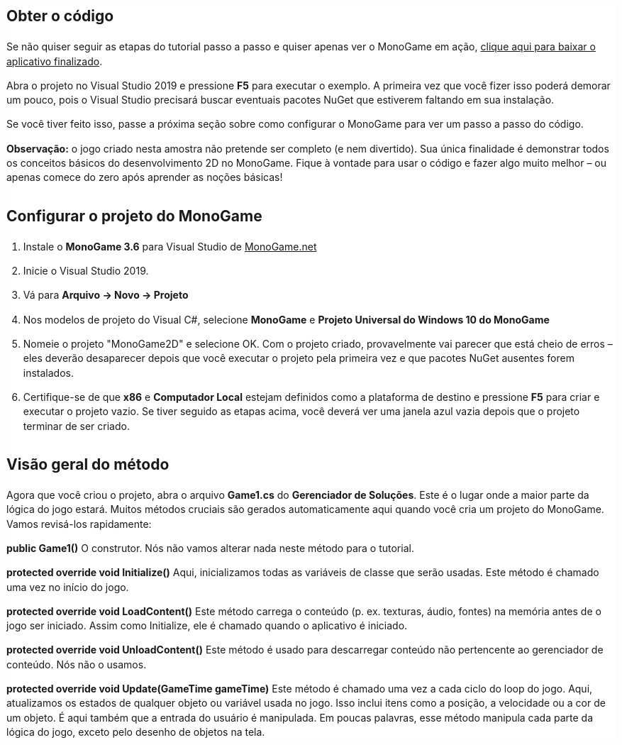 ## <a name="get-the-code"></a>Obter o código
Se não quiser seguir as etapas do tutorial passo a passo e quiser apenas ver o MonoGame em ação, [clique aqui para baixar o aplicativo finalizado](https://github.com/Microsoft/Windows-appsample-get-started-mg2d).

Abra o projeto no Visual Studio 2019 e pressione **F5** para executar o exemplo. A primeira vez que você fizer isso poderá demorar um pouco, pois o Visual Studio precisará buscar eventuais pacotes NuGet que estiverem faltando em sua instalação.

Se você tiver feito isso, passe a próxima seção sobre como configurar o MonoGame para ver um passo a passo do código.

**Observação:** o jogo criado nesta amostra não pretende ser completo (e nem divertido). Sua única finalidade é demonstrar todos os conceitos básicos do desenvolvimento 2D no MonoGame. Fique à vontade para usar o código e fazer algo muito melhor – ou apenas comece do zero após aprender as noções básicas!

## <a name="set-up-monogame-project"></a>Configurar o projeto do MonoGame
1. Instale o **MonoGame 3.6** para Visual Studio de [MonoGame.net](https://www.monogame.net/)

2. Inicie o Visual Studio 2019.

3. Vá para **Arquivo -> Novo -> Projeto**

4. Nos modelos de projeto do Visual C#, selecione **MonoGame** e **Projeto Universal do Windows 10 do MonoGame**

5. Nomeie o projeto "MonoGame2D" e selecione OK. Com o projeto criado, provavelmente vai parecer que está cheio de erros – eles deverão desaparecer depois que você executar o projeto pela primeira vez e que pacotes NuGet ausentes forem instalados.

6. Certifique-se de que **x86** e **Computador Local** estejam definidos como a plataforma de destino e pressione **F5** para criar e executar o projeto vazio. Se tiver seguido as etapas acima, você deverá ver uma janela azul vazia depois que o projeto terminar de ser criado.

## <a name="method-overview"></a>Visão geral do método
Agora que você criou o projeto, abra o arquivo **Game1.cs** do **Gerenciador de Soluções**. Este é o lugar onde a maior parte da lógica do jogo estará. Muitos métodos cruciais são gerados automaticamente aqui quando você cria um projeto do MonoGame. Vamos revisá-los rapidamente:

**public Game1()** O construtor. Nós não vamos alterar nada neste método para o tutorial.

**protected override void Initialize()** Aqui, inicializamos todas as variáveis de classe que serão usadas. Este método é chamado uma vez no início do jogo.

**protected override void LoadContent()** Este método carrega o conteúdo (p. ex. texturas, áudio, fontes) na memória antes de o jogo ser iniciado. Assim como Initialize, ele é chamado quando o aplicativo é iniciado.

**protected override void UnloadContent()** Este método é usado para descarregar conteúdo não pertencente ao gerenciador de conteúdo. Nós não o usamos.

**protected override void Update(GameTime gameTime)** Este método é chamado uma vez a cada ciclo do loop do jogo. Aqui, atualizamos os estados de qualquer objeto ou variável usada no jogo. Isso inclui itens como a posição, a velocidade ou a cor de um objeto. É aqui também que a entrada do usuário é manipulada. Em poucas palavras, esse método manipula cada parte da lógica do jogo, exceto pelo desenho de objetos na tela.
